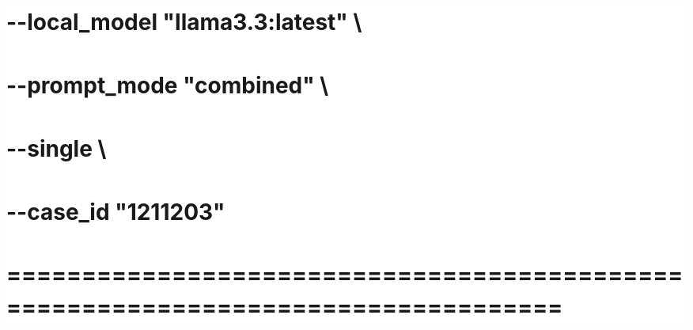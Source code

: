 #   --local_model "llama3.3:latest" \
#   --prompt_mode "combined" \
#   --single \
#   --case_id "1211203"

# ==================================================================================